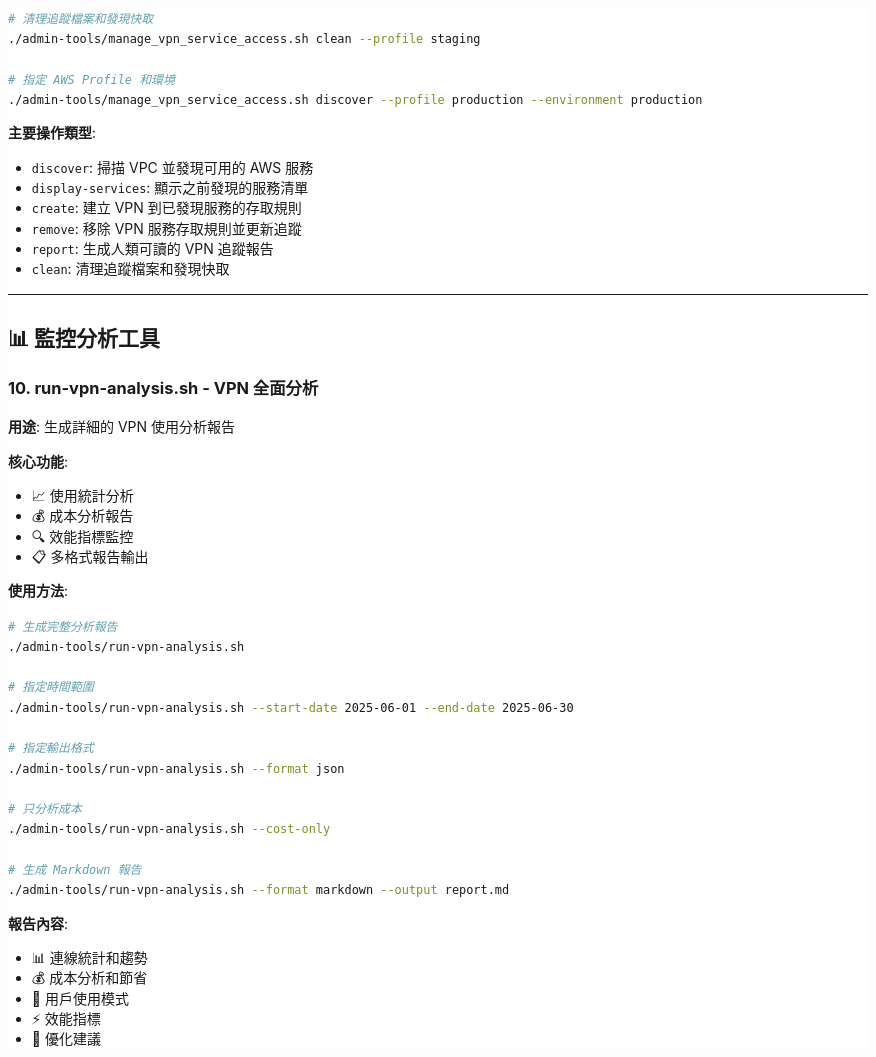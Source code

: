 ```bash
# 清理追蹤檔案和發現快取
./admin-tools/manage_vpn_service_access.sh clean --profile staging

# 指定 AWS Profile 和環境
./admin-tools/manage_vpn_service_access.sh discover --profile production --environment production
```

**主要操作類型**:
- `discover`: 掃描 VPC 並發現可用的 AWS 服務
- `display-services`: 顯示之前發現的服務清單
- `create`: 建立 VPN 到已發現服務的存取規則
- `remove`: 移除 VPN 服務存取規則並更新追蹤
- `report`: 生成人類可讀的 VPN 追蹤報告
- `clean`: 清理追蹤檔案和發現快取

---

## 📊 監控分析工具

### 10. run-vpn-analysis.sh - VPN 全面分析

**用途**: 生成詳細的 VPN 使用分析報告

**核心功能**:
- 📈 使用統計分析
- 💰 成本分析報告
- 🔍 效能指標監控
- 📋 多格式報告輸出

**使用方法**:
```bash
# 生成完整分析報告
./admin-tools/run-vpn-analysis.sh

# 指定時間範圍
./admin-tools/run-vpn-analysis.sh --start-date 2025-06-01 --end-date 2025-06-30

# 指定輸出格式
./admin-tools/run-vpn-analysis.sh --format json

# 只分析成本
./admin-tools/run-vpn-analysis.sh --cost-only

# 生成 Markdown 報告
./admin-tools/run-vpn-analysis.sh --format markdown --output report.md
```

**報告內容**:
- 📊 連線統計和趨勢
- 💰 成本分析和節省
- 👥 用戶使用模式
- ⚡ 效能指標
- 🔧 優化建議

